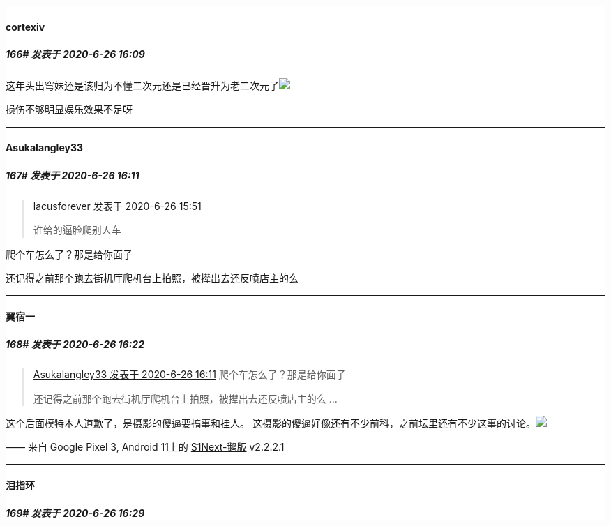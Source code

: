 -----

####  cortexiv  
##### 166#       发表于 2020-6-26 16:09




这年头出穹妹还是该归为不懂二次元还是已经晋升为老二次元了<img src="https://static.saraba1st.com/image/smiley/face2017/180.png" referrerpolicy="no-referrer">

损伤不够明显娱乐效果不足呀







-----

####  Asukalangley33  
##### 167#       发表于 2020-6-26 16:11



<blockquote><a href="httphttps://bbs.saraba1st.com/2b/forum.php?mod=redirect&amp;goto=findpost&amp;pid=47960143&amp;ptid=1944122" target="_blank">lacusforever 发表于 2020-6-26 15:51</a>

谁给的逼脸爬别人车</blockquote>
爬个车怎么了？那是给你面子

还记得之前那个跑去街机厅爬机台上拍照，被撵出去还反喷店主的么







-----

####  翼宿一  
##### 168#       发表于 2020-6-26 16:22



<blockquote><a href="httphttps://bbs.saraba1st.com/2b/forum.php?mod=redirect&amp;goto=findpost&amp;pid=47960342&amp;ptid=1944122" target="_blank">Asukalangley33 发表于 2020-6-26 16:11</a>
爬个车怎么了？那是给你面子

还记得之前那个跑去街机厅爬机台上拍照，被撵出去还反喷店主的么 ...</blockquote>
这个后面模特本人道歉了，是摄影的傻逼要搞事和挂人。
这摄影的傻逼好像还有不少前科，之前坛里还有不少这事的讨论。<img src="https://static.saraba1st.com/image/smiley/face2017/002.png" referrerpolicy="no-referrer">

—— 来自 Google Pixel 3, Android 11上的 [S1Next-鹅版](https://github.com/ykrank/S1-Next/releases) v2.2.2.1







-----

####  泪指环  
##### 169#       发表于 2020-6-26 16:29
